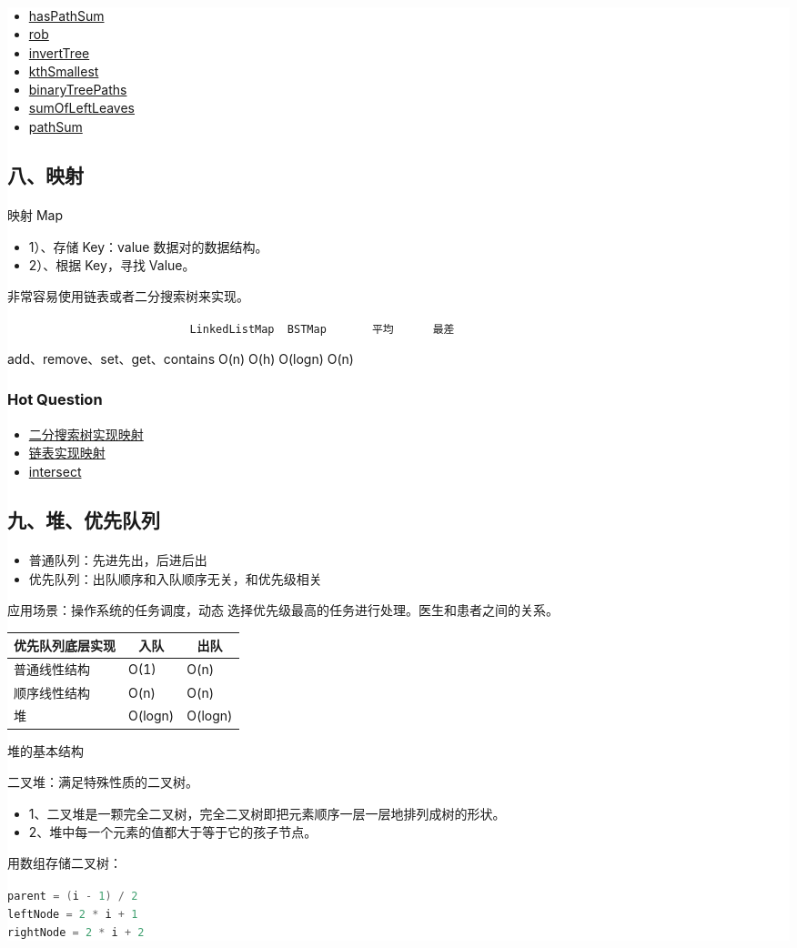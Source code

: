 - [hasPathSum](data_struct_study/src/binary_search_tree_problem/Solution112.java)
- [rob](data_struct_study/src/binary_search_tree_problem/Solution198_8.java)
- [invertTree](data_struct_study/src/binary_search_tree_problem/Solution226.java)
- [kthSmallest](data_struct_study/src/binary_search_tree_problem/Solution230.java)
- [binaryTreePaths](data_struct_study/src/binary_search_tree_problem/Solution257.java)
- [sumOfLeftLeaves](data_struct_study/src/binary_search_tree_problem/Solution404.java)
- [pathSum](data_struct_study/src/binary_search_tree_problem/Solution437.java)



## 八、映射

映射 Map

- 1）、存储 Key：value 数据对的数据结构。
- 2）、根据 Key，寻找 Value。


非常容易使用链表或者二分搜索树来实现。


                                LinkedListMap  BSTMap       平均      最差
add、remove、set、get、contains     O(n)                    O(h)            O(logn)         O(n)


### Hot Question


- [二分搜索树实现映射](data_struct_study/src/map/BSTMap.java)
- [链表实现映射](data_struct_study/src/map/Bubble.java)
- [intersect](data_struct_study/src/map/Solution1.java)


## 九、堆、优先队列

- 普通队列：先进先出，后进后出
- 优先队列：出队顺序和入队顺序无关，和优先级相关


应用场景：操作系统的任务调度，动态 选择优先级最高的任务进行处理。医生和患者之间的关系。


优先队列底层实现    |   入队    |    出队 |
---|---|---|
  普通线性结构   |   O(1)   |     O(n) |
  顺序线性结构   |   O(n)   |     O(n) |
     堆       |    O(logn)   |  O(logn) |
     
     
堆的基本结构

 二叉堆：满足特殊性质的二叉树。
 
- 1、二叉堆是一颗完全二叉树，完全二叉树即把元素顺序一层一层地排列成树的形状。
- 2、堆中每一个元素的值都大于等于它的孩子节点。

用数组存储二叉树：

```Java
parent = (i - 1) / 2
leftNode = 2 * i + 1
rightNode = 2 * i + 2
```
